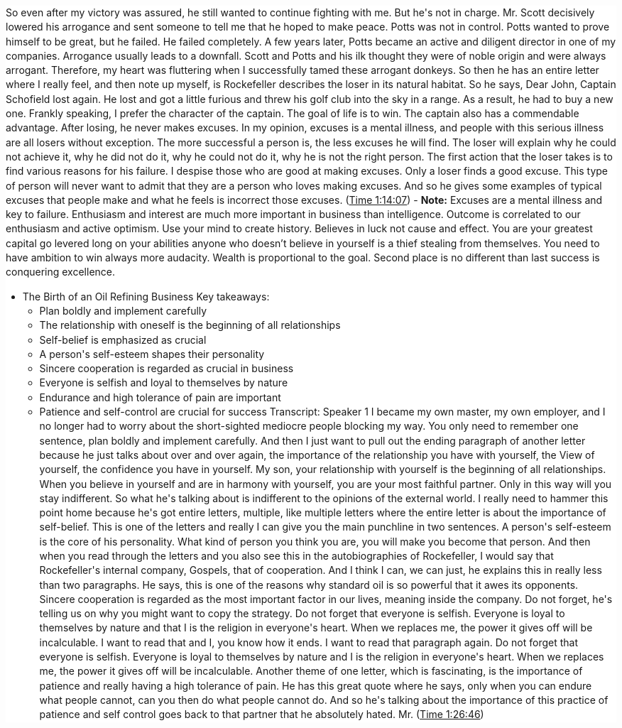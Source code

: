   So even after my victory was assured, he still wanted to continue fighting with me. But he's not in charge. Mr. Scott decisively lowered his arrogance and sent someone to tell me that he hoped to make peace. Potts was not in control. Potts wanted to prove himself to be great, but he failed. He failed completely. A few years later, Potts became an active and diligent director in one of my companies. Arrogance usually leads to a downfall. Scott and Potts and his ilk thought they were of noble origin and were always arrogant. Therefore, my heart was fluttering when I successfully tamed these arrogant donkeys. So then he has an entire letter where I really feel, and then note up myself, is Rockefeller describes the loser in its natural habitat. So he says, Dear John, Captain Schofield lost again. He lost and got a little furious and threw his golf club into the sky in a range. As a result, he had to buy a new one. Frankly speaking, I prefer the character of the captain. The goal of life is to win. The captain also has a commendable advantage. After losing, he never makes excuses. In my opinion, excuses is a mental illness, and people with this serious illness are all losers without exception. The more successful a person is, the less excuses he will find. The loser will explain why he could not achieve it, why he did not do it, why he could not do it, why he is not the right person. The first action that the loser takes is to find various reasons for his failure. I despise those who are good at making excuses. Only a loser finds a good excuse. This type of person will never want to admit that they are a person who loves making excuses. And so he gives some examples of typical excuses that people make and what he feels is incorrect those excuses. ([Time 1:14:07](https://share.snipd.com/snip/9d524e49-2949-4416-9a8c-16675147b4bc))
    - **Note:** Excuses are a mental illness and key to failure. Enthusiasm and interest are much more important in business than intelligence. Outcome is correlated to our enthusiasm and active optimism. Use your mind to create history. Believes in luck not cause and effect. You are your greatest capital go levered long on your abilities anyone who doesn’t believe in yourself is a thief stealing from themselves. You need to have ambition to win always more audacity. Wealth is proportional to the goal. Second place is no different than last success is conquering excellence.
- The Birth of an Oil Refining Business
  Key takeaways:
  - Plan boldly and implement carefully
  - The relationship with oneself is the beginning of all relationships
  - Self-belief is emphasized as crucial
  - A person's self-esteem shapes their personality
  - Sincere cooperation is regarded as crucial in business
  - Everyone is selfish and loyal to themselves by nature
  - Endurance and high tolerance of pain are important
  - Patience and self-control are crucial for success
  Transcript:
  Speaker 1
  I became my own master, my own employer, and I no longer had to worry about the short-sighted mediocre people blocking my way. You only need to remember one sentence, plan boldly and implement carefully. And then I just want to pull out the ending paragraph of another letter because he just talks about over and over again, the importance of the relationship you have with yourself, the View of yourself, the confidence you have in yourself. My son, your relationship with yourself is the beginning of all relationships. When you believe in yourself and are in harmony with yourself, you are your most faithful partner. Only in this way will you stay indifferent. So what he's talking about is indifferent to the opinions of the external world. I really need to hammer this point home because he's got entire letters, multiple, like multiple letters where the entire letter is about the importance of self-belief. This is one of the letters and really I can give you the main punchline in two sentences. A person's self-esteem is the core of his personality. What kind of person you think you are, you will make you become that person. And then when you read through the letters and you also see this in the autobiographies of Rockefeller, I would say that Rockefeller's internal company, Gospels, that of cooperation. And I think I can, we can just, he explains this in really less than two paragraphs. He says, this is one of the reasons why standard oil is so powerful that it awes its opponents. Sincere cooperation is regarded as the most important factor in our lives, meaning inside the company. Do not forget, he's telling us on why you might want to copy the strategy. Do not forget that everyone is selfish. Everyone is loyal to themselves by nature and that I is the religion in everyone's heart. When we replaces me, the power it gives off will be incalculable. I want to read that and I, you know how it ends. I want to read that paragraph again. Do not forget that everyone is selfish. Everyone is loyal to themselves by nature and I is the religion in everyone's heart. When we replaces me, the power it gives off will be incalculable. Another theme of one letter, which is fascinating, is the importance of patience and really having a high tolerance of pain. He has this great quote where he says, only when you can endure what people cannot, can you then do what people cannot do. And so he's talking about the importance of this practice of patience and self control goes back to that partner that he absolutely hated. Mr. ([Time 1:26:46](https://share.snipd.com/snip/8b345ef9-fcc4-471f-af9b-92d8f6fe01f8))
